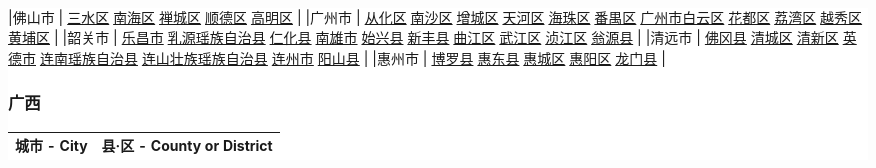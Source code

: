 |佛山市    | <a href="https://echarts-maps.github.io/echarts-china-counties-js/echarts-china-counties-js/guang3dong1_fo2shan1_san1shui3.js">三水区</a> <a href="https://echarts-maps.github.io/echarts-china-counties-js/echarts-china-counties-js/guang3dong1_fo2shan1_nan2hai3.js">南海区</a> <a href="https://echarts-maps.github.io/echarts-china-counties-js/echarts-china-counties-js/guang3dong1_fo2shan1_chan2cheng2.js">禅城区</a> <a href="https://echarts-maps.github.io/echarts-china-counties-js/echarts-china-counties-js/guang3dong1_fo2shan1_shun4de2.js">顺德区</a> <a href="https://echarts-maps.github.io/echarts-china-counties-js/echarts-china-counties-js/guang3dong1_fo2shan1_gao1ming2.js">高明区</a>  |
|广州市    | <a href="https://echarts-maps.github.io/echarts-china-counties-js/echarts-china-counties-js/guang3dong1_guang3zhou1_cong2hua4.js">从化区</a> <a href="https://echarts-maps.github.io/echarts-china-counties-js/echarts-china-counties-js/guang3dong1_guang3zhou1_nan2sha1.js">南沙区</a> <a href="https://echarts-maps.github.io/echarts-china-counties-js/echarts-china-counties-js/guang3dong1_guang3zhou1_zeng1cheng2.js">增城区</a> <a href="https://echarts-maps.github.io/echarts-china-counties-js/echarts-china-counties-js/guang3dong1_guang3zhou1_tian1he2.js">天河区</a> <a href="https://echarts-maps.github.io/echarts-china-counties-js/echarts-china-counties-js/guang3dong1_guang3zhou1_hai3zhu1.js">海珠区</a> <a href="https://echarts-maps.github.io/echarts-china-counties-js/echarts-china-counties-js/guang3dong1_guang3zhou1_fan1yu2.js">番禺区</a> <a href="https://echarts-maps.github.io/echarts-china-counties-js/echarts-china-counties-js/guang3dong1_guang3zhou1_bai2yun2.js">广州市白云区</a> <a href="https://echarts-maps.github.io/echarts-china-counties-js/echarts-china-counties-js/guang3dong1_guang3zhou1_hua1du1.js">花都区</a> <a href="https://echarts-maps.github.io/echarts-china-counties-js/echarts-china-counties-js/guang3dong1_guang3zhou1_li4wan1.js">荔湾区</a> <a href="https://echarts-maps.github.io/echarts-china-counties-js/echarts-china-counties-js/guang3dong1_guang3zhou1_yue4xiu4.js">越秀区</a> <a href="https://echarts-maps.github.io/echarts-china-counties-js/echarts-china-counties-js/guang3dong1_guang3zhou1_huang2pu3.js">黄埔区</a>  |
|韶关市    | <a href="https://echarts-maps.github.io/echarts-china-counties-js/echarts-china-counties-js/guang3dong1_shao2guan1_le4chang1shi4.js">乐昌市</a> <a href="https://echarts-maps.github.io/echarts-china-counties-js/echarts-china-counties-js/guang3dong1_shao2guan1_ru3yuan2yao2zu2zi4zhi4.js">乳源瑶族自治县</a> <a href="https://echarts-maps.github.io/echarts-china-counties-js/echarts-china-counties-js/guang3dong1_shao2guan1_ren2hua4.js">仁化县</a> <a href="https://echarts-maps.github.io/echarts-china-counties-js/echarts-china-counties-js/guang3dong1_shao2guan1_nan2xiong2shi4.js">南雄市</a> <a href="https://echarts-maps.github.io/echarts-china-counties-js/echarts-china-counties-js/guang3dong1_shao2guan1_shi3xing1.js">始兴县</a> <a href="https://echarts-maps.github.io/echarts-china-counties-js/echarts-china-counties-js/guang3dong1_shao2guan1_xin1feng1.js">新丰县</a> <a href="https://echarts-maps.github.io/echarts-china-counties-js/echarts-china-counties-js/guang3dong1_shao2guan1_qu1jiang1.js">曲江区</a> <a href="https://echarts-maps.github.io/echarts-china-counties-js/echarts-china-counties-js/guang3dong1_shao2guan1_wu3jiang1.js">武江区</a> <a href="https://echarts-maps.github.io/echarts-china-counties-js/echarts-china-counties-js/guang3dong1_shao2guan1_zhen1jiang1.js">浈江区</a> <a href="https://echarts-maps.github.io/echarts-china-counties-js/echarts-china-counties-js/guang3dong1_shao2guan1_weng1yuan2.js">翁源县</a>  |
|清远市    | <a href="https://echarts-maps.github.io/echarts-china-counties-js/echarts-china-counties-js/guang3dong1_qing1yuan3_fo2gang1.js">佛冈县</a> <a href="https://echarts-maps.github.io/echarts-china-counties-js/echarts-china-counties-js/guang3dong1_qing1yuan3_qing1cheng2.js">清城区</a> <a href="https://echarts-maps.github.io/echarts-china-counties-js/echarts-china-counties-js/guang3dong1_qing1yuan3_qing1xin1.js">清新区</a> <a href="https://echarts-maps.github.io/echarts-china-counties-js/echarts-china-counties-js/guang3dong1_qing1yuan3_ying1de2shi4.js">英德市</a> <a href="https://echarts-maps.github.io/echarts-china-counties-js/echarts-china-counties-js/guang3dong1_qing1yuan3_lian2nan2yao2zu2zi4zhi4.js">连南瑶族自治县</a> <a href="https://echarts-maps.github.io/echarts-china-counties-js/echarts-china-counties-js/guang3dong1_qing1yuan3_lian2shan1zhuang4zu2yao2zu2zi4zhi4.js">连山壮族瑶族自治县</a> <a href="https://echarts-maps.github.io/echarts-china-counties-js/echarts-china-counties-js/guang3dong1_qing1yuan3_lian2zhou1shi4.js">连州市</a> <a href="https://echarts-maps.github.io/echarts-china-counties-js/echarts-china-counties-js/guang3dong1_qing1yuan3_yang2shan1.js">阳山县</a>  |
|惠州市    | <a href="https://echarts-maps.github.io/echarts-china-counties-js/echarts-china-counties-js/guang3dong1_hui4zhou1_bo2luo2.js">博罗县</a> <a href="https://echarts-maps.github.io/echarts-china-counties-js/echarts-china-counties-js/guang3dong1_hui4zhou1_hui4dong1.js">惠东县</a> <a href="https://echarts-maps.github.io/echarts-china-counties-js/echarts-china-counties-js/guang3dong1_hui4zhou1_hui4cheng2.js">惠城区</a> <a href="https://echarts-maps.github.io/echarts-china-counties-js/echarts-china-counties-js/guang3dong1_hui4zhou1_hui4yang2.js">惠阳区</a> <a href="https://echarts-maps.github.io/echarts-china-counties-js/echarts-china-counties-js/guang3dong1_hui4zhou1_long2men2.js">龙门县</a>  |



### 广西
| 城市 - City | 县·区 - County or District|
|------------|---------------------------|